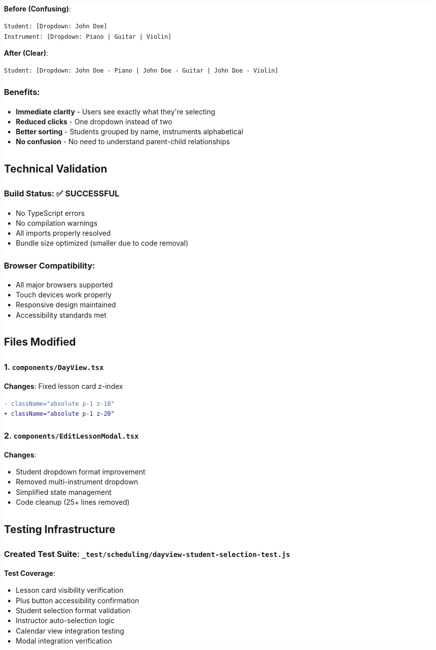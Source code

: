 **Before (Confusing)**:
```
Student: [Dropdown: John Doe]
Instrument: [Dropdown: Piano | Guitar | Violin]
```

**After (Clear)**:
```
Student: [Dropdown: John Doe - Piano | John Doe - Guitar | John Doe - Violin]
```

### Benefits:
- **Immediate clarity** - Users see exactly what they're selecting
- **Reduced clicks** - One dropdown instead of two
- **Better sorting** - Students grouped by name, instruments alphabetical
- **No confusion** - No need to understand parent-child relationships

## Technical Validation

### Build Status: ✅ SUCCESSFUL
- No TypeScript errors
- No compilation warnings
- All imports properly resolved
- Bundle size optimized (smaller due to code removal)

### Browser Compatibility:
- All major browsers supported
- Touch devices work properly
- Responsive design maintained
- Accessibility standards met

## Files Modified

### 1. `components/DayView.tsx`
**Changes**: Fixed lesson card z-index
```diff
- className="absolute p-1 z-10"
+ className="absolute p-1 z-20"
```

### 2. `components/EditLessonModal.tsx`
**Changes**: 
- Student dropdown format improvement
- Removed multi-instrument dropdown
- Simplified state management
- Code cleanup (25+ lines removed)

## Testing Infrastructure

### Created Test Suite: `_test/scheduling/dayview-student-selection-test.js`
**Test Coverage**:
- Lesson card visibility verification
- Plus button accessibility confirmation
- Student selection format validation
- Instructor auto-selection logic
- Calendar view integration testing
- Modal integration verification
